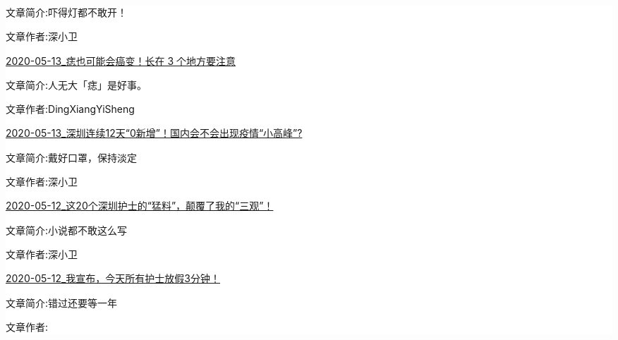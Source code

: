 文章简介:吓得灯都不敢开！

文章作者:深小卫

[2020-05-13_痣也可能会癌变！长在 3 个地方要注意](http://mp.weixin.qq.com/s?__biz=MzIxNDA0MTExMg==&mid=2652033466&idx=1&sn=0a307be42bb580d06fc738a438c86464&chksm=8c4be6cdbb3c6fdb795cc74efddd1471082de3bd8770c6c4e4efe7b0331e0a99f8376a4e7612&scene=27#wechat_redirect)

文章简介:人无大「痣」是好事。

文章作者:DingXiangYiSheng

[2020-05-13_深圳连续12天“0新增”！国内会不会出现疫情“小高峰”?](http://mp.weixin.qq.com/s?__biz=MzIxNDA0MTExMg==&mid=2652033423&idx=1&sn=0d61ed8972155e4d2ad2099c448e5d65&chksm=8c4be6f8bb3c6feec7aa0504a914ed4f1912406977695815b29201db08ad46a9a818eb14879c&scene=27#wechat_redirect)

文章简介:戴好口罩，保持淡定

文章作者:深小卫

[2020-05-12_这20个深圳护士的“猛料”，颠覆了我的“三观”！](http://mp.weixin.qq.com/s?__biz=MzIxNDA0MTExMg==&mid=2652033414&idx=1&sn=c70022c1b7ba75d8bdf510f4c7e34a16&chksm=8c4be6f1bb3c6fe7ceac2ae0a45598408a07a647c1feac35f984cde81bce7cab94663aede248&scene=27#wechat_redirect)

文章简介:小说都不敢这么写

文章作者:深小卫

[2020-05-12_我宣布，今天所有护士放假3分钟！](http://mp.weixin.qq.com/s?__biz=MzIxNDA0MTExMg==&mid=2652033359&idx=1&sn=aa7291a29a22fc0eec9023ef413c9573&chksm=8c4be638bb3c6f2e9814fc03ac61d411bc549bcb838f7ffdcd68d72931e5620debb21a50faa3&scene=27#wechat_redirect)

文章简介:错过还要等一年

文章作者:

